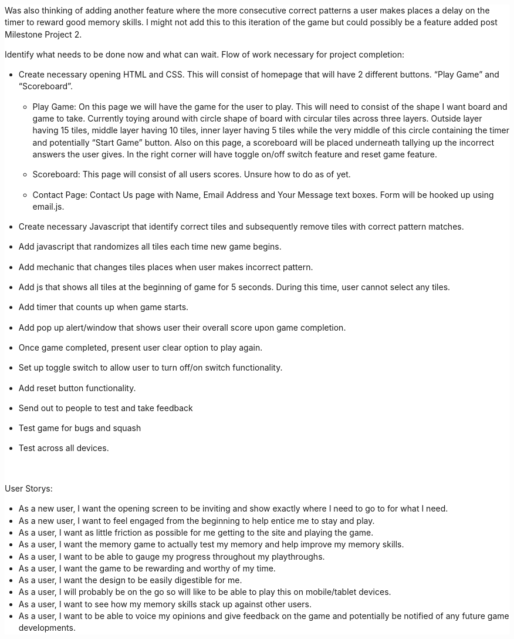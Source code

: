 Was also thinking of adding another feature where the more consecutive correct patterns a user makes places a delay on the timer to reward good memory skills. I might not add this to this iteration of the game but could possibly be a feature added post Milestone Project 2. 
<br>

Identify what needs to be done now and what can wait. Flow of work necessary for project completion:
- Create necessary opening HTML and CSS. This will consist of homepage that will have 2 different buttons. “Play Game” and “Scoreboard”. 
    - Play Game: On this page we will have the game for the user to play. This will need to consist of the shape I want board and game to take. Currently toying around with circle shape of board with circular tiles across three layers. Outside layer having 15 tiles, middle layer having 10 tiles, inner layer having 5 tiles while the very middle of this circle containing the timer and potentially “Start Game” button.
    Also on this page, a scoreboard will be placed underneath tallying up the incorrect answers the user gives. In the right corner will have toggle on/off switch feature and reset game feature. 

    - Scoreboard: This page will consist of all users scores. Unsure how to do as of yet. 

    - Contact Page: Contact Us page with Name, Email Address and Your Message text boxes. Form will be hooked up using email.js.

- Create necessary Javascript that identify correct tiles and subsequently remove tiles with correct pattern matches. 
- Add javascript that randomizes all tiles each time new game begins. 
- Add mechanic that changes tiles places when user makes incorrect pattern. 
- Add js that shows all tiles at the beginning of game for 5 seconds. During this time, user cannot select any tiles. 
- Add timer that counts up when game starts. 
- Add pop up alert/window that shows user their overall score upon game completion.
- Once game completed, present user clear option to play again.
- Set up toggle switch to allow user to turn off/on switch functionality.
- Add reset button functionality.
- Send out to people to test and take feedback
- Test game for bugs and squash
- Test across all devices. 

<br>

User Storys:

- As a new user, I want the opening screen to be inviting and show exactly where I need to go to for what I need. 
- As a new user, I want to feel engaged from the beginning to help entice me to stay and play. 
- As a user, I want as little friction as possible for me getting to the site and playing the game. 
- As a user, I want the memory game to actually test my memory and help improve my memory skills. 
- As a user, I want to be able to gauge my progress throughout my playthroughs. 
- As a user, I want the game to be rewarding and worthy of my time. 
- As a user, I want the design to be easily digestible for me. 
- As a user, I will probably be on the go so will like to be able to play this on mobile/tablet devices. 
- As a user, I want to see how my memory skills stack up against other users. 
- As a user, I want to be able to voice my opinions and give feedback on the game and potentially be notified of any future game developments. 
